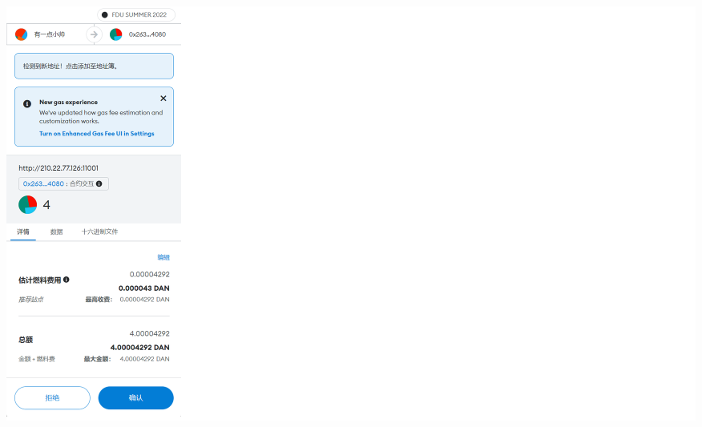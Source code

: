 <img src="MetaMask%20%E5%AE%9E%E9%AA%8C/image-20220629183346830.png" alt="image-20220629183346830" style="zoom:50%;" />
